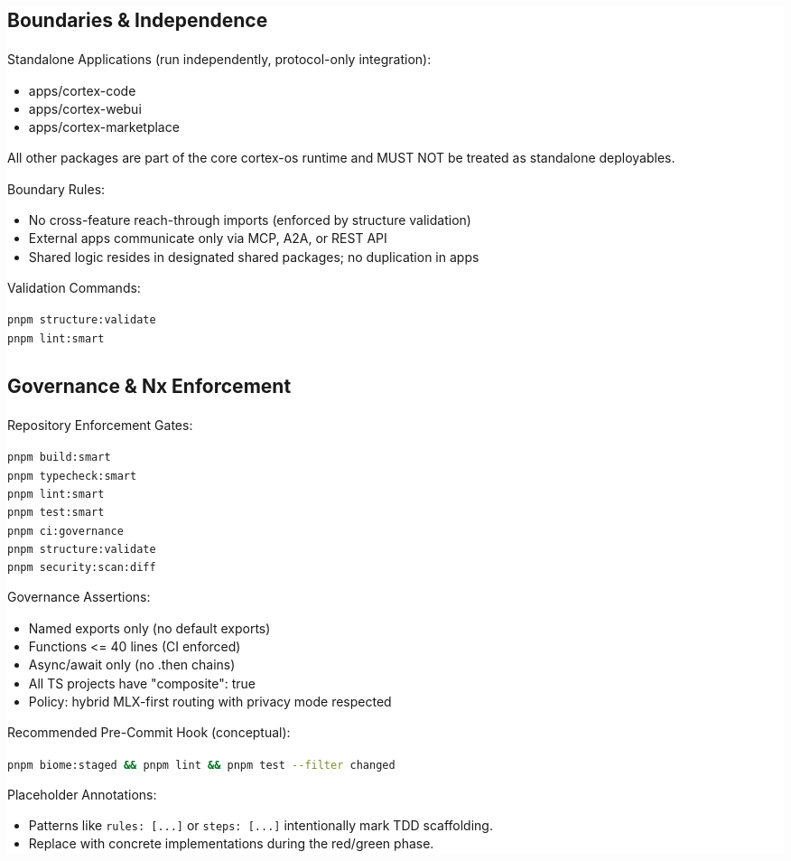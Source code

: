 
## Boundaries & Independence

Standalone Applications (run independently, protocol-only integration):

- apps/cortex-code
- apps/cortex-webui
- apps/cortex-marketplace

All other packages are part of the core cortex-os runtime and MUST NOT be treated as standalone deployables.

Boundary Rules:

- No cross-feature reach-through imports (enforced by structure validation)
- External apps communicate only via MCP, A2A, or REST API
- Shared logic resides in designated shared packages; no duplication in apps

Validation Commands:

```bash
pnpm structure:validate
pnpm lint:smart
```

## Governance & Nx Enforcement

Repository Enforcement Gates:

```bash
pnpm build:smart
pnpm typecheck:smart
pnpm lint:smart
pnpm test:smart
pnpm ci:governance
pnpm structure:validate
pnpm security:scan:diff
```

Governance Assertions:

- Named exports only (no default exports)
- Functions <= 40 lines (CI enforced)
- Async/await only (no .then chains)
- All TS projects have "composite": true
- Policy: hybrid MLX-first routing with privacy mode respected

Recommended Pre-Commit Hook (conceptual):

```bash
pnpm biome:staged && pnpm lint && pnpm test --filter changed
```

Placeholder Annotations:

- Patterns like `rules: [...]` or `steps: [...]` intentionally mark TDD scaffolding.
- Replace with concrete implementations during the red/green phase.
